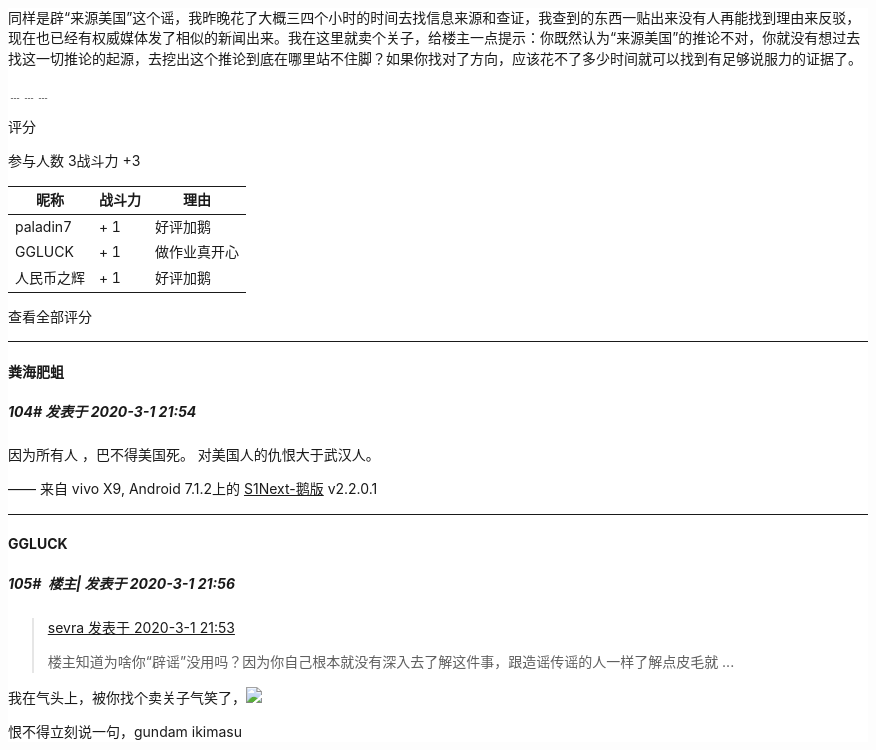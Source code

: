 
同样是辟“来源美国”这个谣，我昨晚花了大概三四个小时的时间去找信息来源和查证，我查到的东西一贴出来没有人再能找到理由来反驳，现在也已经有权威媒体发了相似的新闻出来。我在这里就卖个关子，给楼主一点提示：你既然认为“来源美国”的推论不对，你就没有想过去找这一切推论的起源，去挖出这个推论到底在哪里站不住脚？如果你找对了方向，应该花不了多少时间就可以找到有足够说服力的证据了。



﹍﹍﹍

评分





 参与人数 3战斗力 +3

|昵称|战斗力|理由|
|----|---|---|
| paladin7| + 1|好评加鹅|
| GGLUCK| + 1|做作业真开心|
| 人民币之辉| + 1|好评加鹅|



查看全部评分






-----

####  粪海肥蛆  
##### 104#       发表于 2020-3-1 21:54




因为所有人 ，巴不得美国死。
对美国人的仇恨大于武汉人。

—— 来自 vivo X9, Android 7.1.2上的 [S1Next-鹅版](https://github.com/ykrank/S1-Next/releases) v2.2.0.1







-----

####  GGLUCK  
##### 105#         楼主| 发表于 2020-3-1 21:56



<blockquote><a href="httphttps://bbs.saraba1st.com/2b/forum.php?mod=redirect&amp;goto=findpost&amp;pid=46583504&amp;ptid=1916603" target="_blank">sevra 发表于 2020-3-1 21:53</a>

楼主知道为啥你“辟谣”没用吗？因为你自己根本就没有深入去了解这件事，跟造谣传谣的人一样了解点皮毛就 ...</blockquote>
我在气头上，被你找个卖关子气笑了，<img src="https://static.saraba1st.com/image/smiley/bundam2017/001.png" referrerpolicy="no-referrer">


恨不得立刻说一句，gundam ikimasu
